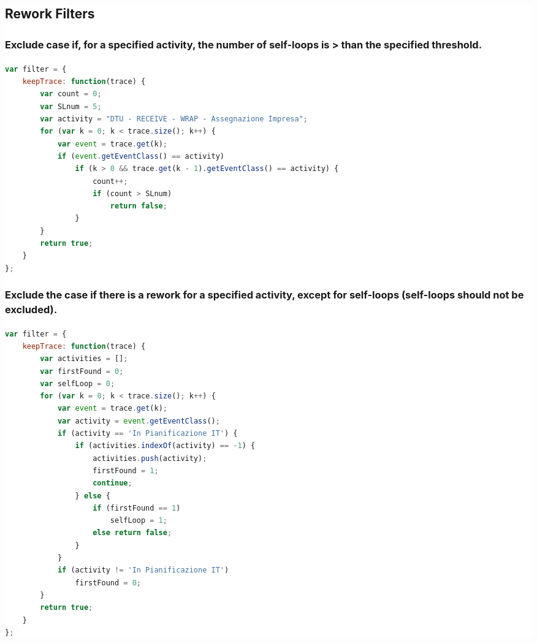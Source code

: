 ## Rework Filters

### Exclude case if, for a specified activity, the number of self-loops is > than the specified threshold.

```javascript
var filter = {
    keepTrace: function(trace) {
        var count = 0;
        var SLnum = 5;
        var activity = "DTU - RECEIVE - WRAP - Assegnazione Impresa";
        for (var k = 0; k < trace.size(); k++) {
            var event = trace.get(k);
            if (event.getEventClass() == activity)
                if (k > 0 && trace.get(k - 1).getEventClass() == activity) {
                    count++;
                    if (count > SLnum)
                        return false;
                }
        }
        return true;
    }
};
```

### Exclude the case if there is a rework for a specified activity, except for self-loops (self-loops should not be excluded).

```javascript
var filter = {
    keepTrace: function(trace) {
        var activities = [];
        var firstFound = 0;
        var selfLoop = 0;
        for (var k = 0; k < trace.size(); k++) {
            var event = trace.get(k);
            var activity = event.getEventClass();
            if (activity == 'In Pianificazione IT') {
                if (activities.indexOf(activity) == -1) {
                    activities.push(activity);
                    firstFound = 1;
                    continue;
                } else {
                    if (firstFound == 1)
                        selfLoop = 1;
                    else return false;
                }
            }
            if (activity != 'In Pianificazione IT')
                firstFound = 0;
        }
        return true;
    }
};
```

